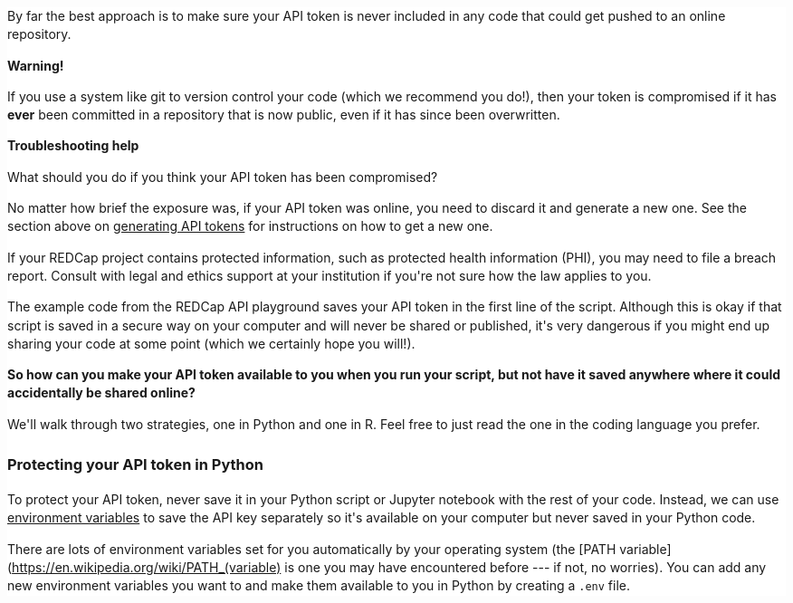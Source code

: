 </div>

By far the best approach is to make sure your API token is never included in any code that could get pushed to an online repository.

<div class = "warning">
<b style="color: rgb(var(--color-highlight));">Warning!</b><br>

If you use a system like git to version control your code (which we recommend you do!), then your token is compromised if it has **ever** been committed in a repository that is now public, even if it has since been overwritten.

</div>


<div class = "help">
<b style="color: rgb(var(--color-highlight));">Troubleshooting help</b><br>

What should you do if you think your API token has been compromised?

No matter how brief the exposure was, if your API token was online, you need to discard it and generate a new one.
See the section above on [generating API tokens](#api-token) for instructions on how to get a new one.

If your REDCap project contains protected information, such as protected health information (PHI), you may need to file a breach report.
Consult with legal and ethics support at your institution if you're not sure how the law applies to you.

</div>

The example code from the REDCap API playground saves your API token in the first line of the script.
Although this is okay if that script is saved in a secure way on your computer and will never be shared or published, it's very dangerous if you might end up sharing your code at some point (which we certainly hope you will!).

**So how can you make your API token available to you when you run your script, but not have it saved anywhere where it could accidentally be shared online?**

We'll walk through two strategies, one in Python and one in R.
Feel free to just read the one in the coding language you prefer.

### Protecting your API token in Python

To protect your API token, never save it in your Python script or Jupyter notebook with the rest of your code.
Instead, we can use [environment variables](https://developer.vonage.com/en/blog/python-environment-variables-a-primer) to save the API key separately so it's available on your computer but never saved in your Python code.

There are lots of environment variables set for you automatically by your operating system (the [PATH variable](https://en.wikipedia.org/wiki/PATH_(variable) is one you may have encountered before --- if not, no worries).
You can add any new environment variables you want to and make them available to you in Python by creating a `.env` file.
